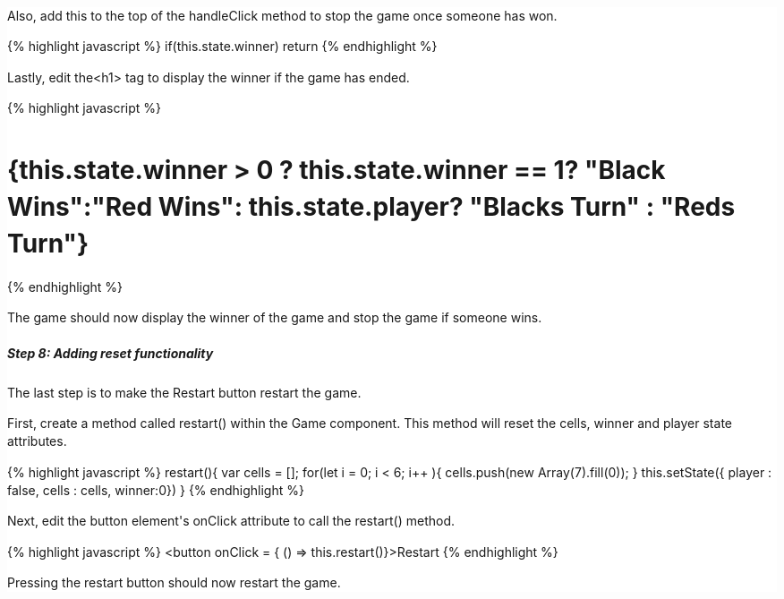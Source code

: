 Also, add this to the top of the handleClick method to stop the game once someone has won.

{% highlight javascript %}
        if(this.state.winner)
            return
{% endhighlight %}

Lastly, edit the&lt;h1> tag to display the winner if the game has ended.


{% highlight javascript %}
    <h1>{this.state.winner > 0 ?  this.state.winner == 1? "Black Wins":"Red Wins": this.state.player? "Blacks Turn" : "Reds Turn"} </h1>
{% endhighlight %}

The game should now display the winner of the game and stop the game if someone wins.

##### Step 8: Adding reset functionality

The last step is to make the Restart button restart the game.

First, create a method called restart() within the Game component. This method will reset the cells, winner and player state attributes.

{% highlight javascript %}
    restart(){
        var cells = [];
        for(let i = 0; i < 6; i++ ){
          cells.push(new Array(7).fill(0));
        }
        this.setState({ player : false, cells : cells, winner:0})
    }
{% endhighlight %}

Next, edit the button element's onClick attribute to call the restart() method.

{% highlight javascript %}
    <button onClick = { () => this.restart()}>Restart</button>
{% endhighlight %}

Pressing the restart button should now restart the game.

<div id="root"></div>

<script src="https://unpkg.com/react@15/dist/react.min.js"></script>
<script src="https://unpkg.com/react-dom@15/dist/react-dom.min.js"></script>
<script src="https://cdnjs.cloudflare.com/ajax/libs/babel-standalone/6.24.0/babel.js"></script>

<script type="text/babel">
class Game extends React.Component{
  
    constructor(props){ 
        super(props)
      
        var cells = [];
        for(let i = 0; i < 6; i++ ){
          cells.push(new Array(7).fill(0));
        }
      